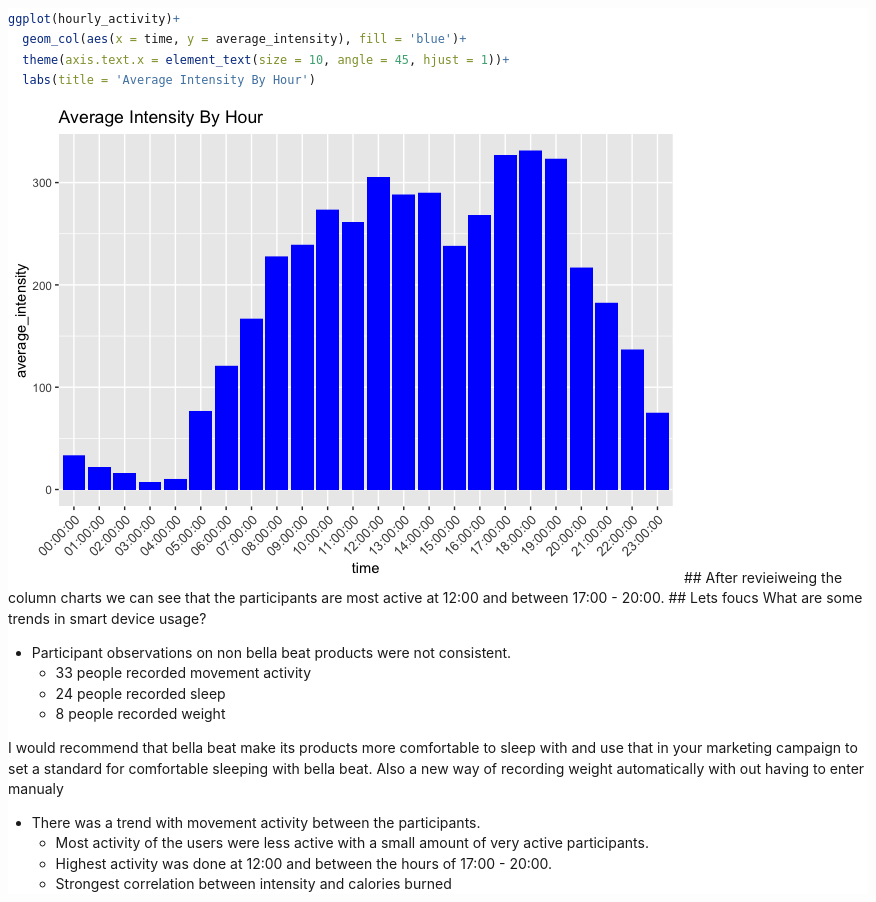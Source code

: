``` r
ggplot(hourly_activity)+
  geom_col(aes(x = time, y = average_intensity), fill = 'blue')+
  theme(axis.text.x = element_text(size = 10, angle = 45, hjust = 1))+
  labs(title = 'Average Intensity By Hour')
```

![](BellaBeat_DataAnalysis_files/figure-gfm/unnamed-chunk-17-1.png)
\#\# After revieiweing the column charts we can see that the
participants are most active at 12:00 and between 17:00 - 20:00. \#\#
Lets foucs What are some trends in smart device usage?

-   Participant observations on non bella beat products were not
    consistent.
    -   33 people recorded movement activity
    -   24 people recorded sleep
    -   8 people recorded weight

I would recommend that bella beat make its products more comfortable to
sleep with and use that in your marketing campaign to set a standard for
comfortable sleeping with bella beat. Also a new way of recording weight
automatically with out having to enter manualy

-   There was a trend with movement activity between the participants.
    -   Most activity of the users were less active with a small amount
        of very active participants.
    -   Highest activity was done at 12:00 and between the hours of
        17:00 - 20:00.
    -   Strongest correlation between intensity and calories burned
